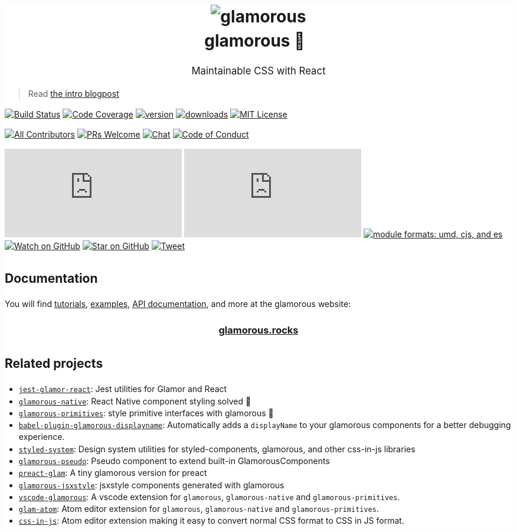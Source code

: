 <h1 align="center">
  <img src="https://github.com/paypal/glamorous/raw/master/other/logo/full.png" alt="glamorous" title="glamorous" width="200">
  <br>
  glamorous 💄
  <br>
</h1>
<p align="center" style="font-size: 1.2rem;">Maintainable CSS with React</p>

> Read [the intro blogpost][intro-blogpost]

[![Build Status][build-badge]][build]
[![Code Coverage][coverage-badge]][coverage]
[![version][version-badge]][package]
[![downloads][downloads-badge]][npmcharts]
[![MIT License][license-badge]][LICENSE]

[![All Contributors](https://img.shields.io/badge/all_contributors-51-orange.svg?style=flat-square)](#contributors)
[![PRs Welcome][prs-badge]][prs]
[![Chat][chat-badge]][chat]
[![Code of Conduct][coc-badge]][coc]

[![gzip size][gzip-badge]][unpkg-dist]
[![size][size-badge]][unpkg-dist]
[![module formats: umd, cjs, and es][module-formats-badge]][unpkg-dist]
[![Watch on GitHub][github-watch-badge]][github-watch]
[![Star on GitHub][github-star-badge]][github-star]
[![Tweet][twitter-badge]][twitter]

## Documentation

You will find [tutorials](https://glamorous.rocks/getting-started/),
[examples](https://glamorous.rocks/examples/),
[API documentation](https://glamorous.rocks/api), and more at the glamorous
website:

<h3 align="center">
<a href="https://glamorous.rocks">glamorous.rocks</a>
</h3>

## Related projects

- [`jest-glamor-react`](https://github.com/kentcdodds/jest-glamor-react): Jest utilities for Glamor and React
- [`glamorous-native`](https://github.com/robinpowered/glamorous-native): React Native component styling solved 💄
- [`glamorous-primitives`](https://github.com/nitin42/glamorous-primitives): style primitive interfaces with glamorous 💄
- [`babel-plugin-glamorous-displayname`](https://github.com/bernard-lin/babel-plugin-glamorous-displayname): Automatically adds a `displayName` to your glamorous components for a better debugging experience.
- [`styled-system`](https://github.com/jxnblk/styled-system): Design system utilities for styled-components, glamorous, and other css-in-js libraries
- [`glamorous-pseudo`](https://github.com/tkh44/glamorous-pseudo): Pseudo component to extend built-in GlamorousComponents
- [`preact-glam`](https://github.com/vesparny/preact-glam): A tiny glamorous version for preact
- [`glamorous-jsxstyle`](https://github.com/paulmolluzzo/glamorous-jsxstyle): jsxstyle components generated with glamorous
- [`vscode-glamorous`](https://github.com/nitin42/vscode-glamorous): A vscode extension for `glamorous`, `glamorous-native` and `glamorous-primitives`.
- [`glam-atom`](https://github.com/nitin42/glam-atom): Atom editor extension for `glamorous`, `glamorous-native` and `glamorous-primitives`.
- [`css-in-js`](https://atom.io/packages/css-in-js): Atom editor extension making it easy to convert normal CSS format to CSS in JS format.

[npm]: https://www.npmjs.com/
[node]: https://nodejs.org
[build-badge]: https://img.shields.io/travis/paypal/glamorous.svg?style=flat-square
[build]: https://travis-ci.org/paypal/glamorous
[coverage-badge]: https://img.shields.io/codecov/c/github/paypal/glamorous.svg?style=flat-square
[coverage]: https://codecov.io/github/paypal/glamorous
[version-badge]: https://img.shields.io/npm/v/glamorous.svg?style=flat-square
[package]: https://www.npmjs.com/package/glamorous
[downloads-badge]: https://img.shields.io/npm/dm/glamorous.svg?style=flat-square
[npmcharts]: https://npmcharts.com/compare/glamorous
[license-badge]: https://img.shields.io/npm/l/glamorous.svg?style=flat-square
[license]: https://github.com/paypal/glamorous/blob/master/LICENSE
[prs-badge]: https://img.shields.io/badge/PRs-welcome-brightgreen.svg?style=flat-square
[prs]: http://makeapullrequest.com
[chat]: https://gitter.im/paypal/glamorous
[chat-badge]: https://img.shields.io/gitter/room/paypal/glamorous.svg?style=flat-square
[coc-badge]: https://img.shields.io/badge/code%20of-conduct-ff69b4.svg?style=flat-square
[coc]: https://github.com/paypal/glamorous/blob/master/other/CODE_OF_CONDUCT.md
[github-watch-badge]: https://img.shields.io/github/watchers/paypal/glamorous.svg?style=social
[github-watch]: https://github.com/paypal/glamorous/watchers
[github-star-badge]: https://img.shields.io/github/stars/paypal/glamorous.svg?style=social
[github-star]: https://github.com/paypal/glamorous/stargazers
[twitter]: https://twitter.com/intent/tweet?text=Check%20out%20glamorous!%20https://github.com/paypal/glamorous%20%F0%9F%91%8D
[twitter-badge]: https://img.shields.io/twitter/url/https/github.com/paypal/glamorous.svg?style=social
[emojis]: https://github.com/kentcdodds/all-contributors#emoji-key
[all-contributors]: https://github.com/kentcdodds/all-contributors
[gzip-badge]: http://img.badgesize.io/https://unpkg.com/glamorous/dist/glamorous.umd.min.js?compression=gzip&label=gzip%20size&style=flat-square
[size-badge]: http://img.badgesize.io/https://unpkg.com/glamorous/dist/glamorous.umd.min.js?label=size&style=flat-square
[unpkg-dist]: https://unpkg.com/glamorous/dist/
[module-formats-badge]: https://img.shields.io/badge/module%20formats-umd%2C%20cjs%2C%20es-green.svg?style=flat-square
[intro-blogpost]: https://medium.com/p/fb3c9f4ed20e
[help-sandbox]: http://kcd.im/glamorous-help
[gwc]: https://girlswhocode.com/
[stickers]: https://www.unixstickers.com/tag/glamorous